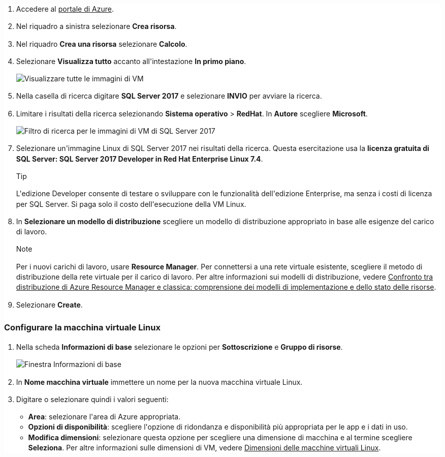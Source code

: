1. Accedere al [portale di Azure](https://portal.azure.com/).

1. Nel riquadro a sinistra selezionare **Crea risorsa**.

1. Nel riquadro **Crea una risorsa** selezionare **Calcolo**.

1. Selezionare **Visualizza tutto** accanto all'intestazione **In primo piano**.

   ![Visualizzare tutte le immagini di VM](./media/provision-sql-server-linux-virtual-machine/azure-compute-blade.png)

1. Nella casella di ricerca digitare **SQL Server 2017** e selezionare **INVIO** per avviare la ricerca.

1. Limitare i risultati della ricerca selezionando **Sistema operativo** > **RedHat**. In **Autore** scegliere **Microsoft**.

    ![Filtro di ricerca per le immagini di VM di SQL Server 2017](./media/provision-sql-server-linux-virtual-machine/searchfilter.png)

1. Selezionare un'immagine Linux di SQL Server 2017 nei risultati della ricerca. Questa esercitazione usa la **licenza gratuita di SQL Server: SQL Server 2017 Developer in Red Hat Enterprise Linux 7.4**.

   > [!TIP]
   > L'edizione Developer consente di testare o sviluppare con le funzionalità dell'edizione Enterprise, ma senza i costi di licenza per SQL Server. Si paga solo il costo dell'esecuzione della VM Linux.

1. In **Selezionare un modello di distribuzione** scegliere un modello di distribuzione appropriato in base alle esigenze del carico di lavoro.

    > [!Note]
    > Per i nuovi carichi di lavoro, usare **Resource Manager**. Per connettersi a una rete virtuale esistente, scegliere il metodo di distribuzione della rete virtuale per il carico di lavoro. Per altre informazioni sui modelli di distribuzione, vedere [Confronto tra distribuzione di Azure Resource Manager e classica: comprensione dei modelli di implementazione e dello stato delle risorse](https://docs.microsoft.com/azure/azure-resource-manager/resource-manager-deployment-model).

1. Selezionare **Create**.

### <a name="set-up-your-linux-vm"></a>Configurare la macchina virtuale Linux

1. Nella scheda **Informazioni di base** selezionare le opzioni per **Sottoscrizione** e **Gruppo di risorse**. 

    ![Finestra Informazioni di base](./media/provision-sql-server-linux-virtual-machine/basics.png)

1. In **Nome macchina virtuale** immettere un nome per la nuova macchina virtuale Linux.
1. Digitare o selezionare quindi i valori seguenti:
    * **Area**: selezionare l'area di Azure appropriata.
    * **Opzioni di disponibilità**: scegliere l'opzione di ridondanza e disponibilità più appropriata per le app e i dati in uso.
    * **Modifica dimensioni**: selezionare questa opzione per scegliere una dimensione di macchina e al termine scegliere **Seleziona**. Per altre informazioni sulle dimensioni di VM, vedere [Dimensioni delle macchine virtuali Linux](https://docs.microsoft.com/azure/virtual-machines/virtual-machines-linux-sizes).

